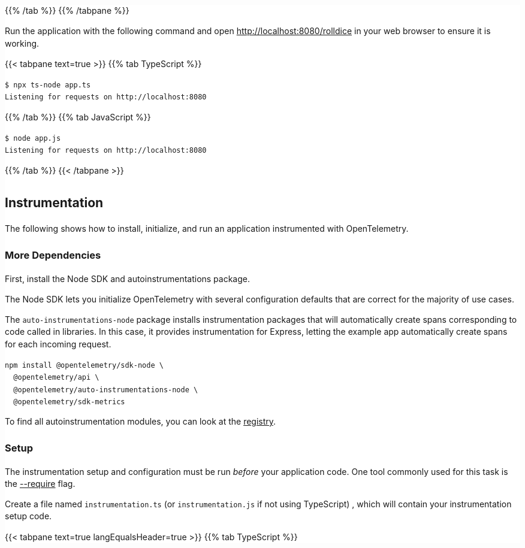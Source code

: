 {{% /tab %}} {{% /tabpane %}}

Run the application with the following command and open
<http://localhost:8080/rolldice> in your web browser to ensure it is working.

{{< tabpane text=true >}} {{% tab TypeScript %}}

```console
$ npx ts-node app.ts
Listening for requests on http://localhost:8080
```

{{% /tab %}} {{% tab JavaScript %}}

```console
$ node app.js
Listening for requests on http://localhost:8080
```

{{% /tab %}} {{< /tabpane >}}

## Instrumentation

The following shows how to install, initialize, and run an application
instrumented with OpenTelemetry.

### More Dependencies

First, install the Node SDK and autoinstrumentations package.

The Node SDK lets you initialize OpenTelemetry with several configuration
defaults that are correct for the majority of use cases.

The `auto-instrumentations-node` package installs instrumentation packages that
will automatically create spans corresponding to code called in libraries. In
this case, it provides instrumentation for Express, letting the example app
automatically create spans for each incoming request.

```shell
npm install @opentelemetry/sdk-node \
  @opentelemetry/api \
  @opentelemetry/auto-instrumentations-node \
  @opentelemetry/sdk-metrics
```

To find all autoinstrumentation modules, you can look at the
[registry](/ecosystem/registry/?language=js&component=instrumentation).

### Setup

The instrumentation setup and configuration must be run _before_ your
application code. One tool commonly used for this task is the
[--require](https://nodejs.org/api/cli.html#-r---require-module) flag.

Create a file named `instrumentation.ts` (or `instrumentation.js` if not using
TypeScript) , which will contain your instrumentation setup code.

{{< tabpane text=true langEqualsHeader=true >}} {{% tab TypeScript %}}
